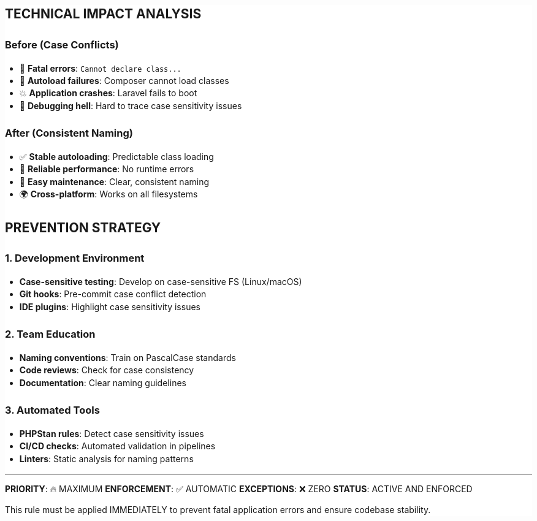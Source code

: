 ## TECHNICAL IMPACT ANALYSIS

### Before (Case Conflicts)
- 🚨 **Fatal errors**: `Cannot declare class...`
- 🔄 **Autoload failures**: Composer cannot load classes
- 💥 **Application crashes**: Laravel fails to boot
- 🔧 **Debugging hell**: Hard to trace case sensitivity issues

### After (Consistent Naming)
- ✅ **Stable autoloading**: Predictable class loading
- 🚀 **Reliable performance**: No runtime errors
- 🔧 **Easy maintenance**: Clear, consistent naming
- 🌍 **Cross-platform**: Works on all filesystems

## PREVENTION STRATEGY

### 1. Development Environment
- **Case-sensitive testing**: Develop on case-sensitive FS (Linux/macOS)
- **Git hooks**: Pre-commit case conflict detection
- **IDE plugins**: Highlight case sensitivity issues

### 2. Team Education
- **Naming conventions**: Train on PascalCase standards
- **Code reviews**: Check for case consistency
- **Documentation**: Clear naming guidelines

### 3. Automated Tools
- **PHPStan rules**: Detect case sensitivity issues
- **CI/CD checks**: Automated validation in pipelines
- **Linters**: Static analysis for naming patterns

---

**PRIORITY**: 🔥 MAXIMUM
**ENFORCEMENT**: ✅ AUTOMATIC
**EXCEPTIONS**: ❌ ZERO
**STATUS**: ACTIVE AND ENFORCED

This rule must be applied IMMEDIATELY to prevent fatal application errors and ensure codebase stability.